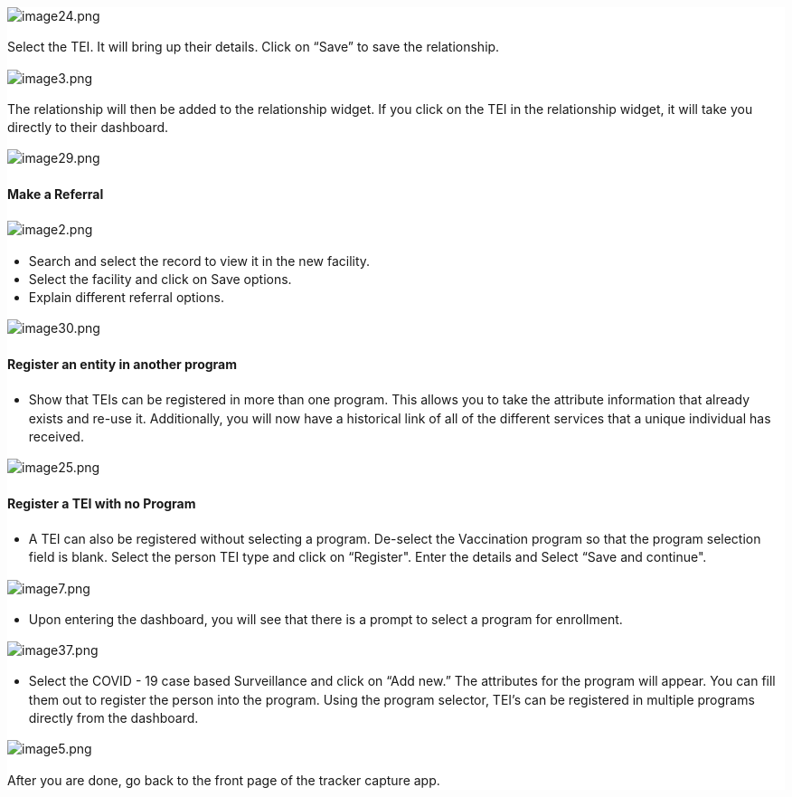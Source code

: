 ![image24.png](resources/images/tracker_capture_web/image24.png "image_tooltip")

Select the TEI. It will bring up their details. Click on “Save” to save the relationship.


![image3.png](resources/images/tracker_capture_web/image3.png "image_tooltip")


The relationship will then be added to the relationship widget. If you click on the TEI in the relationship widget, it will take you directly to their dashboard.


![image29.png](resources/images/tracker_capture_web/image29.png "image_tooltip")


#### Make a Referral

![image2.png](resources/images/tracker_capture_web/image2.png "image_tooltip")


* Search and select the record to view it in the new facility.
* Select the facility and click on Save options.
* Explain different referral options.


![image30.png](resources/images/tracker_capture_web/image30.png "image_tooltip")

####  Register an entity in another program

* Show that TEIs can be registered in more than one program. This allows you to take the attribute information that already exists and re-use it. Additionally, you will now have a historical link of all of the different services that a unique individual has received.

![image25.png](resources/images/tracker_capture_web/image25.png "image_tooltip")


#### Register a TEI with no Program

* A TEI can also be registered without selecting a program. De-select the Vaccination program so that the program selection field is blank. Select the person TEI type and click on “Register". Enter the details and Select “Save and continue".


![image7.png](resources/images/tracker_capture_web/image7.png "image_tooltip")

* Upon entering the dashboard, you will see that there is a prompt to select a program for enrollment. 

![image37.png](resources/images/tracker_capture_web/image37.png "image_tooltip")

* Select the COVID - 19 case based Surveillance  and click on “Add new.” The attributes for the program will appear. You can fill them out to register the person into the  program. Using the program selector, TEI’s can be registered in multiple programs directly from the dashboard. 

![image5.png](resources/images/tracker_capture_web/image5.png "image_tooltip")

After you are done, go back to the front page of the tracker capture app.
